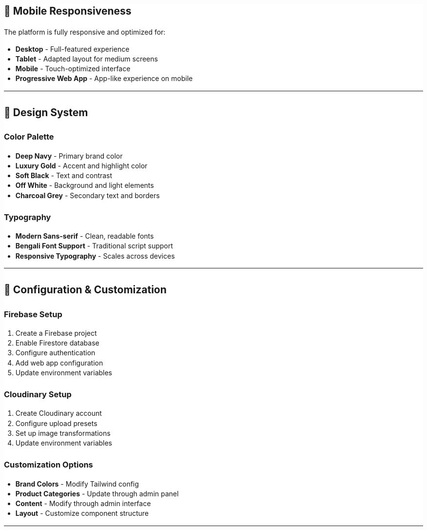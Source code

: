 
## 📱 Mobile Responsiveness

The platform is fully responsive and optimized for:
- **Desktop** - Full-featured experience
- **Tablet** - Adapted layout for medium screens
- **Mobile** - Touch-optimized interface
- **Progressive Web App** - App-like experience on mobile

---

## 🎨 Design System

### **Color Palette**
- **Deep Navy** - Primary brand color
- **Luxury Gold** - Accent and highlight color
- **Soft Black** - Text and contrast
- **Off White** - Background and light elements
- **Charcoal Grey** - Secondary text and borders

### **Typography**
- **Modern Sans-serif** - Clean, readable fonts
- **Bengali Font Support** - Traditional script support
- **Responsive Typography** - Scales across devices

---

## 🔧 Configuration & Customization

### **Firebase Setup**
1. Create a Firebase project
2. Enable Firestore database
3. Configure authentication
4. Add web app configuration
5. Update environment variables

### **Cloudinary Setup**
1. Create Cloudinary account
2. Configure upload presets
3. Set up image transformations
4. Update environment variables

### **Customization Options**
- **Brand Colors** - Modify Tailwind config
- **Product Categories** - Update through admin panel
- **Content** - Modify through admin interface
- **Layout** - Customize component structure

---
